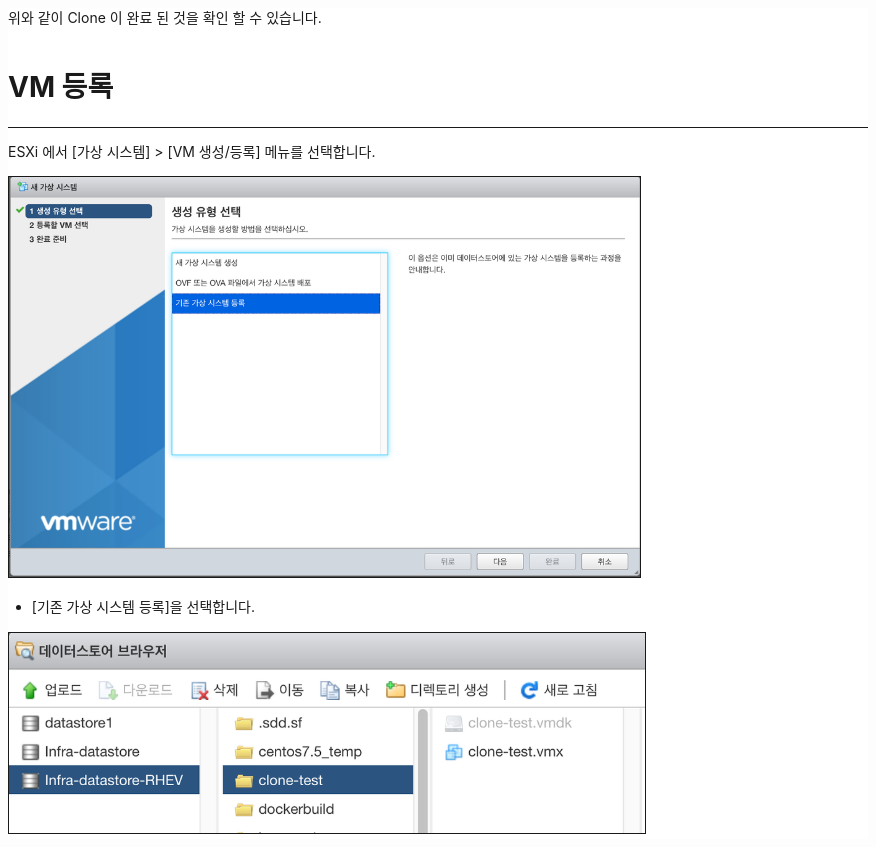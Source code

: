 위와 같이 Clone 이 완료 된 것을 확인 할 수 있습니다.   

# VM 등록
* * *

ESXi 에서 [가상 시스템] > [VM 생성/등록] 메뉴를 선택합니다.   

<img src="/assets/images/post/2018-10-23-vmclone/1.png" height="400" border="1">

- [기존 가상 시스템 등록]을 선택합니다.   

<img src="/assets/images/post/2018-10-23-vmclone/2.png" height="200" border="1">
